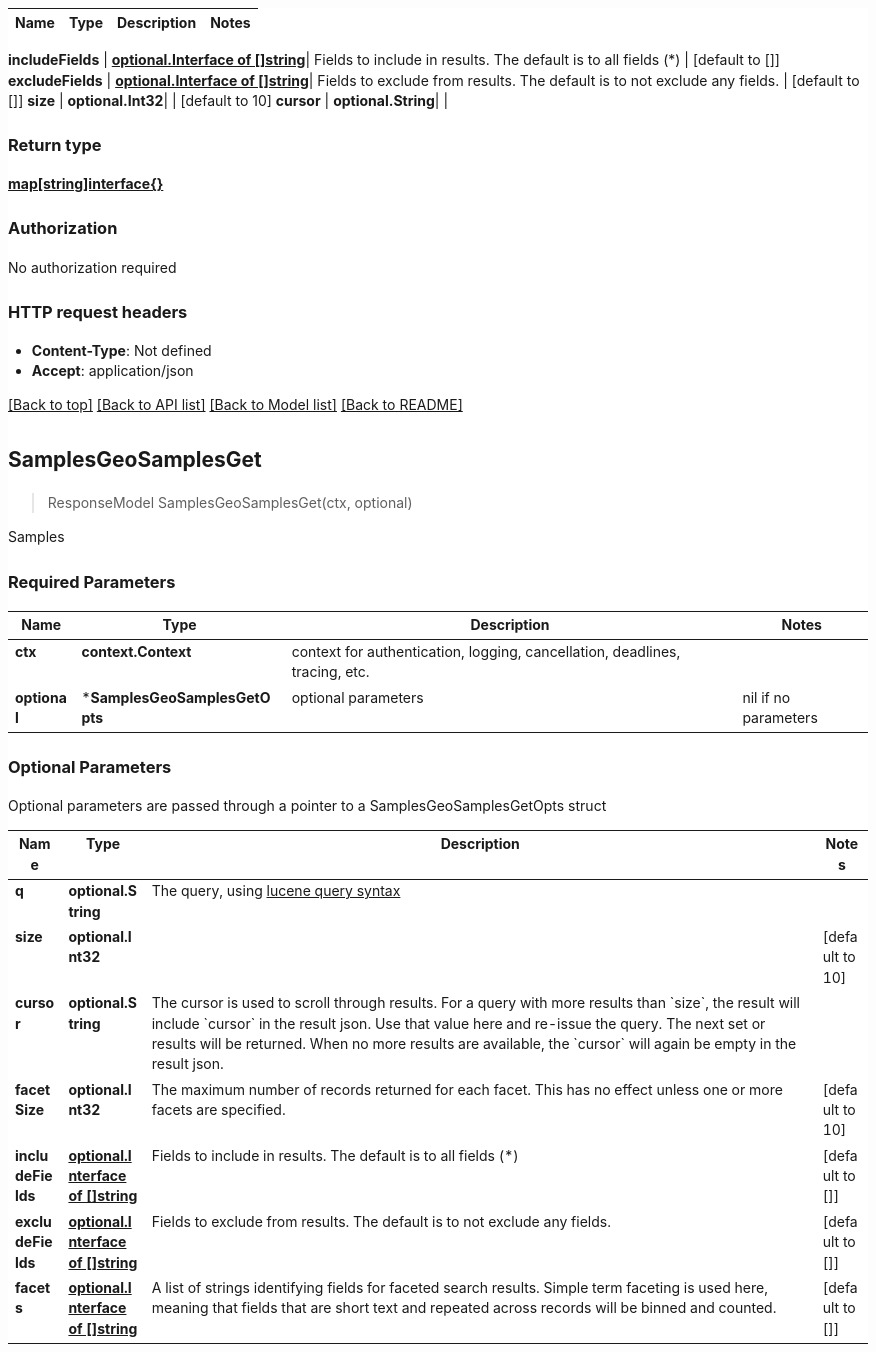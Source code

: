 
Name | Type | Description  | Notes
------------- | ------------- | ------------- | -------------

 **includeFields** | [**optional.Interface of []string**](string.md)| Fields to include in results. The default is to all fields (*) | [default to []]
 **excludeFields** | [**optional.Interface of []string**](string.md)| Fields to exclude from results. The default is to not exclude any fields.  | [default to []]
 **size** | **optional.Int32**|  | [default to 10]
 **cursor** | **optional.String**|  | 

### Return type

[**map[string]interface{}**](map[string]interface{}.md)

### Authorization

No authorization required

### HTTP request headers

- **Content-Type**: Not defined
- **Accept**: application/json

[[Back to top]](#) [[Back to API list]](../README.md#documentation-for-api-endpoints)
[[Back to Model list]](../README.md#documentation-for-models)
[[Back to README]](../README.md)


## SamplesGeoSamplesGet

> ResponseModel SamplesGeoSamplesGet(ctx, optional)

Samples

### Required Parameters


Name | Type | Description  | Notes
------------- | ------------- | ------------- | -------------
**ctx** | **context.Context** | context for authentication, logging, cancellation, deadlines, tracing, etc.
 **optional** | ***SamplesGeoSamplesGetOpts** | optional parameters | nil if no parameters

### Optional Parameters

Optional parameters are passed through a pointer to a SamplesGeoSamplesGetOpts struct


Name | Type | Description  | Notes
------------- | ------------- | ------------- | -------------
 **q** | **optional.String**| The query, using [lucene query syntax](https://lucene.apache.org/core/3_6_0/queryparsersyntax.html) | 
 **size** | **optional.Int32**|  | [default to 10]
 **cursor** | **optional.String**| The cursor is used to scroll through results. For a query with more results than &#x60;size&#x60;, the result will include &#x60;cursor&#x60; in the result json. Use that value here and re-issue the query. The next set or results will be returned. When no more results are available, the &#x60;cursor&#x60; will again be empty in the result json. | 
 **facetSize** | **optional.Int32**| The maximum number of records returned for each facet. This has no effect unless one or more facets are specified. | [default to 10]
 **includeFields** | [**optional.Interface of []string**](string.md)| Fields to include in results. The default is to all fields (*) | [default to []]
 **excludeFields** | [**optional.Interface of []string**](string.md)| Fields to exclude from results. The default is to not exclude any fields.  | [default to []]
 **facets** | [**optional.Interface of []string**](string.md)| A list of strings identifying fields for faceted search results. Simple term faceting is used here, meaning that fields that are short text and repeated across records will be binned and counted. | [default to []]
